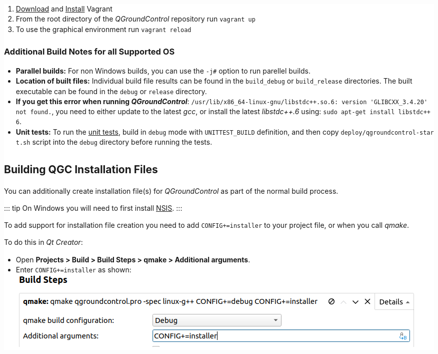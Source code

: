1. [Download](https://www.vagrantup.com/downloads.html) and [Install](https://www.vagrantup.com/docs/getting-started/) Vagrant
1. From the root directory of the _QGroundControl_ repository run `vagrant up`
1. To use the graphical environment run `vagrant reload`

### Additional Build Notes for all Supported OS

- **Parallel builds:** For non Windows builds, you can use the `-j#` option to run parellel builds.
- **Location of built files:** Individual build file results can be found in the `build_debug` or `build_release` directories. The built executable can be found in the `debug` or `release` directory.
- **If you get this error when running _QGroundControl_**: `/usr/lib/x86_64-linux-gnu/libstdc++.so.6: version 'GLIBCXX_3.4.20' not found.`, you need to either update to the latest _gcc_, or install the latest _libstdc++.6_ using: `sudo apt-get install libstdc++6`.
- **Unit tests:** To run the [unit tests](../contribute/unit_tests.md), build in `debug` mode with `UNITTEST_BUILD` definition, and then copy `deploy/qgroundcontrol-start.sh` script into the `debug` directory before running the tests.

## Building QGC Installation Files

You can additionally create installation file(s) for _QGroundControl_ as part of the normal build process.

::: tip
On Windows you will need to first install [NSIS](https://sourceforge.net/projects/nsis/).
:::

To add support for installation file creation you need to add `CONFIG+=installer` to your project file, or when you call _qmake_.

To do this in _Qt Creator_:

- Open **Projects > Build > Build Steps > qmake > Additional arguments**.
- Enter `CONFIG+=installer` as shown:
  ![Installer](../../../assets/dev_getting_started/qt_project_installer.png)
